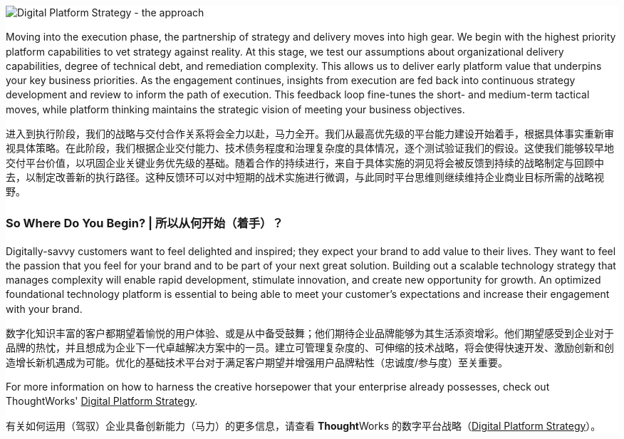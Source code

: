 ![Digital Platform Strategy - the approach](https://insights-images.thoughtworks.com/DPS_Approach_a448fc7dece1eb230c4d78d374f3a64d.png)  

Moving into the execution phase, the partnership of strategy and delivery moves into high gear. We begin with the highest priority platform capabilities to vet strategy against reality. At this stage, we test our assumptions about organizational delivery capabilities, degree of technical debt, and remediation complexity. This allows us to deliver early platform value that underpins your key business priorities. As the engagement continues, insights from execution are fed back into continuous strategy development and review to inform the path of execution. This feedback loop fine-tunes the short- and medium-term tactical moves, while platform thinking maintains the strategic vision of meeting your business objectives.

进入到执行阶段，我们的战略与交付合作关系将会全力以赴，马力全开。我们从最高优先级的平台能力建设开始着手，根据具体事实重新审视具体策略。在此阶段，我们根据企业交付能力、技术债务程度和治理复杂度的具体情况，逐个测试验证我们的假设。这使我们能够较早地交付平台价值，以巩固企业关键业务优先级的基础。随着合作的持续进行，来自于具体实施的洞见将会被反馈到持续的战略制定与回顾中去，以制定改善新的执行路径。这种反馈环可以对中短期的战术实施进行微调，与此同时平台思维则继续维持企业商业目标所需的战略视野。

### So Where Do You Begin? | 所以从何开始（着手）？
Digitally-savvy customers want to feel delighted and inspired; they expect your brand to add value to their lives. They want to feel the passion that you feel for your brand and to be part of your next great solution. Building out a scalable technology strategy that manages complexity will enable rapid development, stimulate innovation, and create new opportunity for growth. An optimized foundational technology platform is essential to being able to meet your customer’s expectations and increase their engagement with your brand.  

数字化知识丰富的客户都期望着愉悦的用户体验、或是从中备受鼓舞；他们期待企业品牌能够为其生活添资增彩。他们期望感受到企业对于品牌的热忱，并且想成为企业下一代卓越解决方案中的一员。建立可管理复杂度的、可伸缩的技术战略，将会使得快速开发、激励创新和创造增长新机遇成为可能。优化的基础技术平台对于满足客户期望并增强用户品牌粘性（忠诚度/参与度）至关重要。

For more information on how to harness the creative horsepower that your enterprise already possesses, check out ThoughtWorks' [Digital Platform Strategy](https://www.thoughtworks.com/digital-platform-strategy).

有关如何运用（驾驭）企业具备创新能力（马力）的更多信息，请查看 **Thought**Works 的数字平台战略（[Digital Platform Strategy](https://www.thoughtworks.com/digital-platform-strategy)）。



[^touchpoint]: **接触点**（**touchpoint**）指的是品牌与消费者产生信息接触的地方，具体到网络上主要包括搜索引擎、品牌官网、论坛社区、微博、sns、微信等媒介形态。

